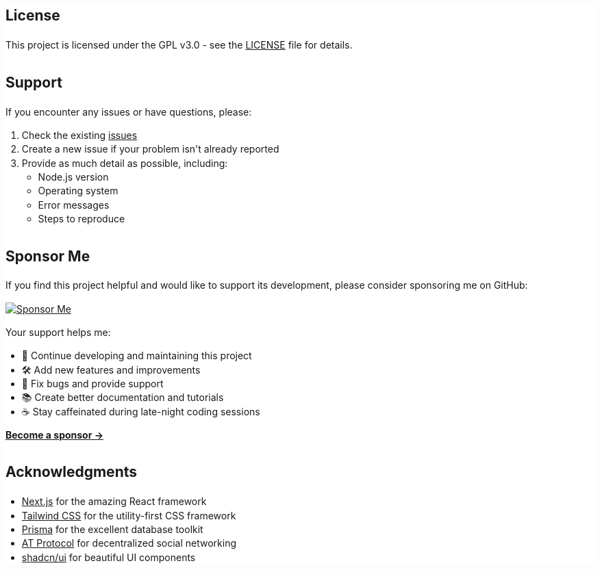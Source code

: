 ## License

This project is licensed under the GPL v3.0 - see the [LICENSE](LICENSE) file for details.

## Support

If you encounter any issues or have questions, please:

1. Check the existing [issues](https://github.com/pirmax/skycle/issues)
2. Create a new issue if your problem isn't already reported
3. Provide as much detail as possible, including:
   - Node.js version
   - Operating system
   - Error messages
   - Steps to reproduce

## Sponsor Me

If you find this project helpful and would like to support its development, please consider sponsoring me on GitHub:

[![Sponsor Me](https://img.shields.io/badge/Sponsor-💖-pink?style=for-the-badge&logo=github-sponsors)](https://github.com/sponsors/pirmax)

Your support helps me:
- 🚀 Continue developing and maintaining this project
- 🛠️ Add new features and improvements
- 🐛 Fix bugs and provide support
- 📚 Create better documentation and tutorials
- ☕ Stay caffeinated during late-night coding sessions

[**Become a sponsor →**](https://github.com/sponsors/pirmax)

## Acknowledgments

- [Next.js](https://nextjs.org/) for the amazing React framework
- [Tailwind CSS](https://tailwindcss.com/) for the utility-first CSS framework
- [Prisma](https://prisma.io/) for the excellent database toolkit
- [AT Protocol](https://atproto.com/) for decentralized social networking
- [shadcn/ui](https://ui.shadcn.com/) for beautiful UI components